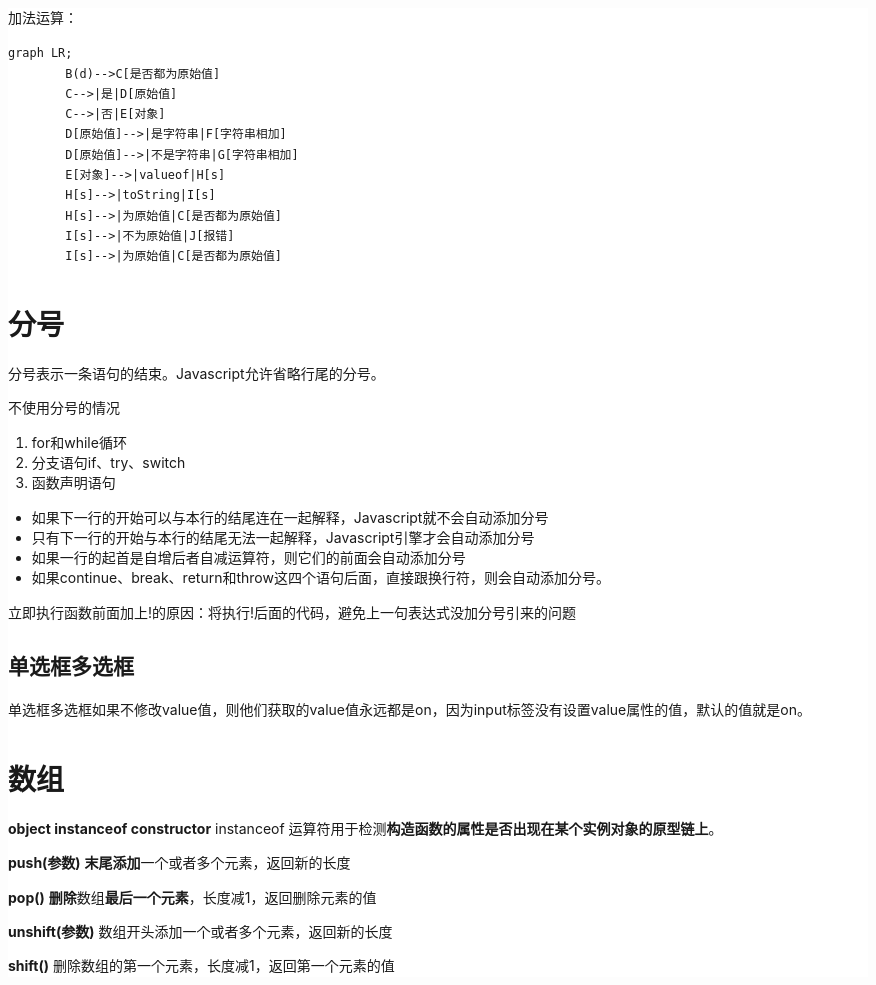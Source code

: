 

加法运算：

```mermaid
graph LR;
		B(d)-->C[是否都为原始值]
		C-->|是|D[原始值]
		C-->|否|E[对象]
		D[原始值]-->|是字符串|F[字符串相加]
		D[原始值]-->|不是字符串|G[字符串相加]
		E[对象]-->|valueof|H[s]
		H[s]-->|toString|I[s]
		H[s]-->|为原始值|C[是否都为原始值]
		I[s]-->|不为原始值|J[报错]
		I[s]-->|为原始值|C[是否都为原始值]
```





# 分号

分号表示一条语句的结束。Javascript允许省略行尾的分号。

不使用分号的情况

1. for和while循环
2. 分支语句if、try、switch
3. 函数声明语句

- 如果下一行的开始可以与本行的结尾连在一起解释，Javascript就不会自动添加分号
- 只有下一行的开始与本行的结尾无法一起解释，Javascript引擎才会自动添加分号
- 如果一行的起首是自增后者自减运算符，则它们的前面会自动添加分号
- 如果continue、break、return和throw这四个语句后面，直接跟换行符，则会自动添加分号。

立即执行函数前面加上!的原因：将执行!后面的代码，避免上一句表达式没加分号引来的问题



## 单选框多选框

单选框多选框如果不修改value值，则他们获取的value值永远都是on，因为input标签没有设置value属性的值，默认的值就是on。



# 数组

**object instanceof constructor**		instanceof 运算符用于检测**构造函数的属性是否出现在某个实例对象的原型链上**。

**push(参数)**	**末尾添加**一个或者多个元素，返回新的长度

**pop()**	**删除**数组**最后一个元素**，长度减1，返回删除元素的值

**unshift(参数)**	数组开头添加一个或者多个元素，返回新的长度

**shift()**	删除数组的第一个元素，长度减1，返回第一个元素的值
